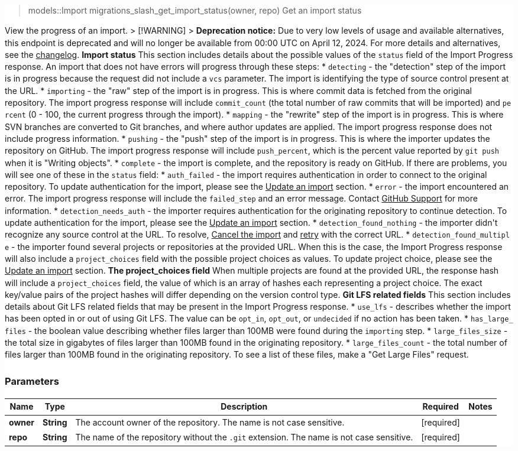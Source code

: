 > models::Import migrations_slash_get_import_status(owner, repo)
Get an import status

View the progress of an import.  > [!WARNING] > **Deprecation notice:** Due to very low levels of usage and available alternatives, this endpoint is deprecated and will no longer be available from 00:00 UTC on April 12, 2024. For more details and alternatives, see the [changelog](https://gh.io/source-imports-api-deprecation).  **Import status**  This section includes details about the possible values of the `status` field of the Import Progress response.  An import that does not have errors will progress through these steps:  *   `detecting` - the \"detection\" step of the import is in progress because the request did not include a `vcs` parameter. The import is identifying the type of source control present at the URL. *   `importing` - the \"raw\" step of the import is in progress. This is where commit data is fetched from the original repository. The import progress response will include `commit_count` (the total number of raw commits that will be imported) and `percent` (0 - 100, the current progress through the import). *   `mapping` - the \"rewrite\" step of the import is in progress. This is where SVN branches are converted to Git branches, and where author updates are applied. The import progress response does not include progress information. *   `pushing` - the \"push\" step of the import is in progress. This is where the importer updates the repository on GitHub. The import progress response will include `push_percent`, which is the percent value reported by `git push` when it is \"Writing objects\". *   `complete` - the import is complete, and the repository is ready on GitHub.  If there are problems, you will see one of these in the `status` field:  *   `auth_failed` - the import requires authentication in order to connect to the original repository. To update authentication for the import, please see the [Update an import](https://docs.github.com/rest/migrations/source-imports#update-an-import) section. *   `error` - the import encountered an error. The import progress response will include the `failed_step` and an error message. Contact [GitHub Support](https://support.github.com/contact?tags=dotcom-rest-api) for more information. *   `detection_needs_auth` - the importer requires authentication for the originating repository to continue detection. To update authentication for the import, please see the [Update an import](https://docs.github.com/rest/migrations/source-imports#update-an-import) section. *   `detection_found_nothing` - the importer didn't recognize any source control at the URL. To resolve, [Cancel the import](https://docs.github.com/rest/migrations/source-imports#cancel-an-import) and [retry](https://docs.github.com/rest/migrations/source-imports#start-an-import) with the correct URL. *   `detection_found_multiple` - the importer found several projects or repositories at the provided URL. When this is the case, the Import Progress response will also include a `project_choices` field with the possible project choices as values. To update project choice, please see the [Update an import](https://docs.github.com/rest/migrations/source-imports#update-an-import) section.  **The project_choices field**  When multiple projects are found at the provided URL, the response hash will include a `project_choices` field, the value of which is an array of hashes each representing a project choice. The exact key/value pairs of the project hashes will differ depending on the version control type.  **Git LFS related fields**  This section includes details about Git LFS related fields that may be present in the Import Progress response.  *   `use_lfs` - describes whether the import has been opted in or out of using Git LFS. The value can be `opt_in`, `opt_out`, or `undecided` if no action has been taken. *   `has_large_files` - the boolean value describing whether files larger than 100MB were found during the `importing` step. *   `large_files_size` - the total size in gigabytes of files larger than 100MB found in the originating repository. *   `large_files_count` - the total number of files larger than 100MB found in the originating repository. To see a list of these files, make a \"Get Large Files\" request.

### Parameters


Name | Type | Description  | Required | Notes
------------- | ------------- | ------------- | ------------- | -------------
**owner** | **String** | The account owner of the repository. The name is not case sensitive. | [required] |
**repo** | **String** | The name of the repository without the `.git` extension. The name is not case sensitive. | [required] |
